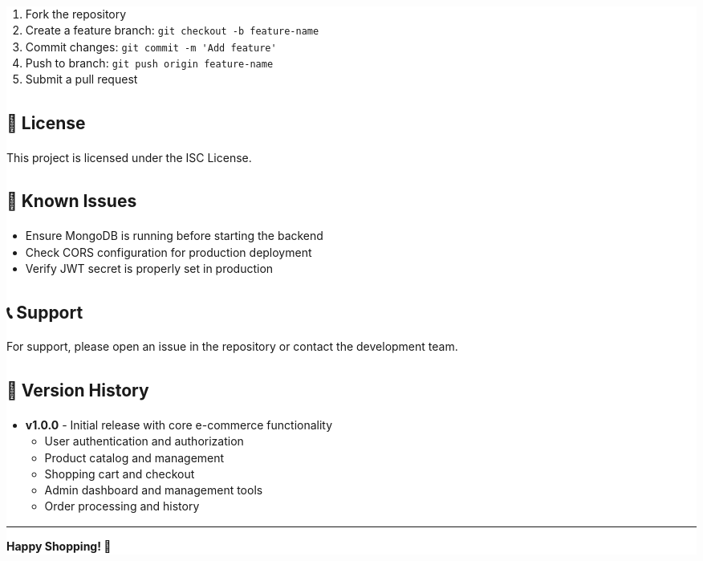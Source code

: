 1. Fork the repository
2. Create a feature branch: `git checkout -b feature-name`
3. Commit changes: `git commit -m 'Add feature'`
4. Push to branch: `git push origin feature-name`
5. Submit a pull request

## 📝 License

This project is licensed under the ISC License.

## 🐛 Known Issues

- Ensure MongoDB is running before starting the backend
- Check CORS configuration for production deployment
- Verify JWT secret is properly set in production

## 📞 Support

For support, please open an issue in the repository or contact the development team.

## 🔄 Version History

- **v1.0.0** - Initial release with core e-commerce functionality
  - User authentication and authorization
  - Product catalog and management
  - Shopping cart and checkout
  - Admin dashboard and management tools
  - Order processing and history

---

**Happy Shopping! 🛒**
